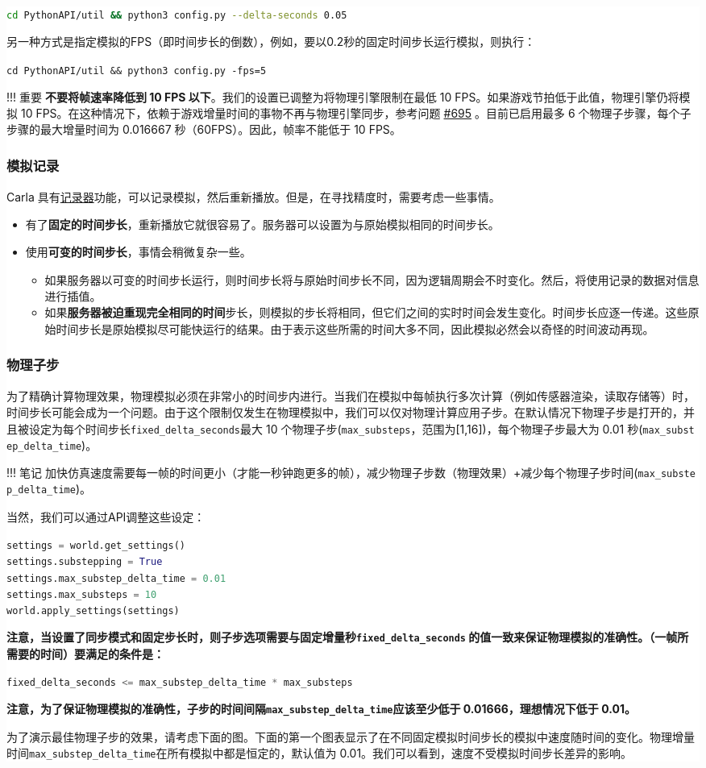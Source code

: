 ```sh
cd PythonAPI/util && python3 config.py --delta-seconds 0.05
```

另一种方式是指定模拟的FPS（即时间步长的倒数），例如，要以0.2秒的固定时间步长运行模拟，则执行：
```shell
cd PythonAPI/util && python3 config.py -fps=5
```

!!! 重要
	**不要将帧速率降低到 10 FPS 以下**。我们的设置已调整为将物理引擎限制在最低 10 FPS。如果游戏节拍低于此值，物理引擎仍将模拟 10 FPS。在这种情况下，依赖于游戏增量时间的事物不再与物理引擎同步，参考问题 [#695](https://github.com/carla-simulator/carla/issues/695) 。目前已启用最多 6 个物理子步骤，每个子步骤的最大增量时间为 0.016667 秒（60FPS）。因此，帧率不能低于 10 FPS。

### 模拟记录 <span id="tips-when-recording-the-simulation"></span>

Carla 具有[记录器](adv_recorder.md)功能，可以记录模拟，然后重新播放。但是，在寻找精度时，需要考虑一些事情。

* 有了**固定的时间步长**，重新播放它就很容易了。服务器可以设置为与原始模拟相同的时间步长。
* 使用**可变的时间步长**，事情会稍微复杂一些。

  * 如果服务器以可变的时间步长运行，则时间步长将与原始时间步长不同，因为逻辑周期会不时变化。然后，将使用记录的数据对信息进行插值。
  * 如果**服务器被迫重现完全相同的时间**步长，则模拟的步长将相同，但它们之间的实时时间会发生变化。时间步长应逐一传递。这些原始时间步长是原始模拟尽可能快运行的结果。由于表示这些所需的时间大多不同，因此模拟必然会以奇怪的时间波动再现。

### 物理子步 <span id="physics-substepping"></span>

为了精确计算物理效果，物理模拟必须在非常小的时间步内进行。当我们在模拟中每帧执行多次计算（例如传感器渲染，读取存储等）时，时间步长可能会成为一个问题。由于这个限制仅发生在物理模拟中，我们可以仅对物理计算应用子步。在默认情况下物理子步是打开的，并且被设定为每个时间步长`fixed_delta_seconds`最大 10 个物理子步(`max_substeps`，范围为[1,16])，每个物理子步最大为 0.01 秒(`max_substep_delta_time`)。

!!! 笔记
    加快仿真速度需要每一帧的时间更小（才能一秒钟跑更多的帧），减少物理子步数（物理效果）+减少每个物理子步时间(`max_substep_delta_time`)。


当然，我们可以通过API调整这些设定：

```py
settings = world.get_settings()
settings.substepping = True
settings.max_substep_delta_time = 0.01
settings.max_substeps = 10
world.apply_settings(settings)
```

**注意，当设置了同步模式和固定步长时，则子步选项需要与固定增量秒`fixed_delta_seconds` 的值一致来保证物理模拟的准确性。（一帧所需要的时间）要满足的条件是：**

```py
fixed_delta_seconds <= max_substep_delta_time * max_substeps
```

**注意，为了保证物理模拟的准确性，子步的时间间隔`max_substep_delta_time`应该至少低于 0.01666，理想情况下低于 0.01。**

为了演示最佳物理子步的效果，请考虑下面的图。下面的第一个图表显示了在不同固定模拟时间步长的模拟中速度随时间的变化。物理增量时间`max_substep_delta_time`在所有模拟中都是恒定的，默认值为 0.01。我们可以看到，速度不受模拟时间步长差异的影响。


[syncmodelink]: https://github.com/carla-simulator/carla/blob/master/PythonAPI/examples/synchronous_mode.py